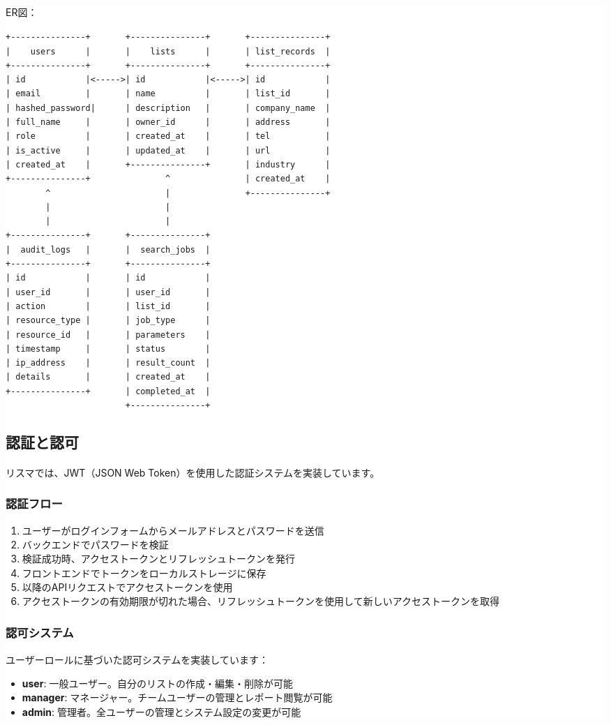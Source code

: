 ER図：

```
+---------------+       +---------------+       +---------------+
|    users      |       |    lists      |       | list_records  |
+---------------+       +---------------+       +---------------+
| id            |<----->| id            |<----->| id            |
| email         |       | name          |       | list_id       |
| hashed_password|      | description   |       | company_name  |
| full_name     |       | owner_id      |       | address       |
| role          |       | created_at    |       | tel           |
| is_active     |       | updated_at    |       | url           |
| created_at    |       +---------------+       | industry      |
+---------------+               ^               | created_at    |
        ^                       |               +---------------+
        |                       |
        |                       |
+---------------+       +---------------+
|  audit_logs   |       |  search_jobs  |
+---------------+       +---------------+
| id            |       | id            |
| user_id       |       | user_id       |
| action        |       | list_id       |
| resource_type |       | job_type      |
| resource_id   |       | parameters    |
| timestamp     |       | status        |
| ip_address    |       | result_count  |
| details       |       | created_at    |
+---------------+       | completed_at  |
                        +---------------+
```

## 認証と認可

リスマでは、JWT（JSON Web Token）を使用した認証システムを実装しています。

### 認証フロー

1. ユーザーがログインフォームからメールアドレスとパスワードを送信
2. バックエンドでパスワードを検証
3. 検証成功時、アクセストークンとリフレッシュトークンを発行
4. フロントエンドでトークンをローカルストレージに保存
5. 以降のAPIリクエストでアクセストークンを使用
6. アクセストークンの有効期限が切れた場合、リフレッシュトークンを使用して新しいアクセストークンを取得

### 認可システム

ユーザーロールに基づいた認可システムを実装しています：

- **user**: 一般ユーザー。自分のリストの作成・編集・削除が可能
- **manager**: マネージャー。チームユーザーの管理とレポート閲覧が可能
- **admin**: 管理者。全ユーザーの管理とシステム設定の変更が可能
